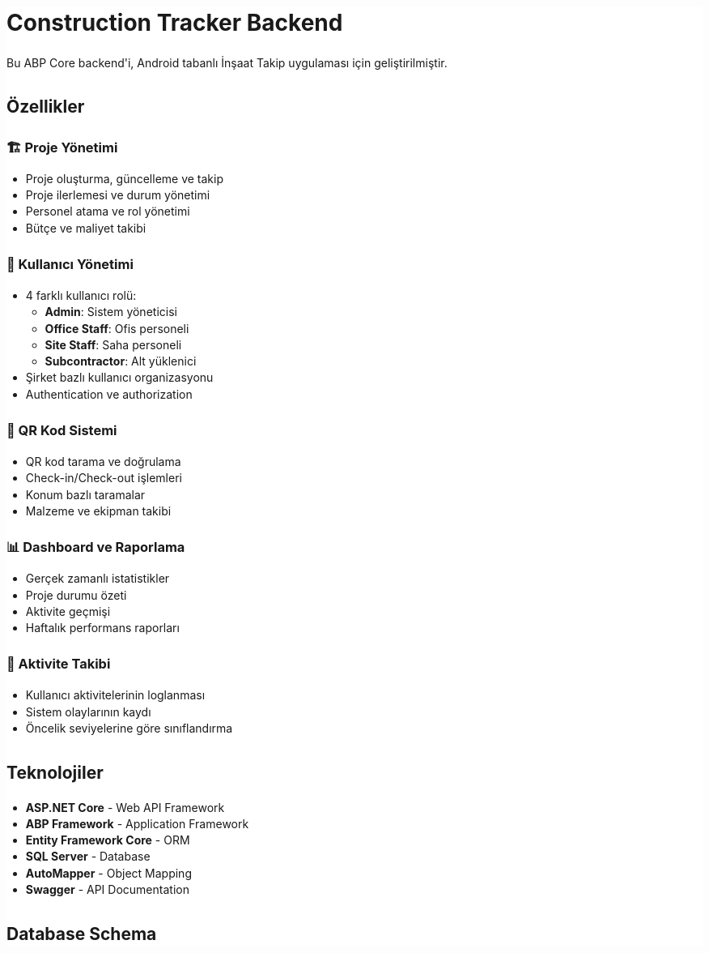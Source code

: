 # Construction Tracker Backend

Bu ABP Core backend'i, Android tabanlı İnşaat Takip uygulaması için geliştirilmiştir.

## Özellikler

### 🏗️ Proje Yönetimi
- Proje oluşturma, güncelleme ve takip
- Proje ilerlemesi ve durum yönetimi
- Personel atama ve rol yönetimi
- Bütçe ve maliyet takibi

### 👥 Kullanıcı Yönetimi
- 4 farklı kullanıcı rolü:
  - **Admin**: Sistem yöneticisi
  - **Office Staff**: Ofis personeli
  - **Site Staff**: Saha personeli
  - **Subcontractor**: Alt yüklenici
- Şirket bazlı kullanıcı organizasyonu
- Authentication ve authorization

### 📱 QR Kod Sistemi
- QR kod tarama ve doğrulama
- Check-in/Check-out işlemleri
- Konum bazlı taramalar
- Malzeme ve ekipman takibi

### 📊 Dashboard ve Raporlama
- Gerçek zamanlı istatistikler
- Proje durumu özeti
- Aktivite geçmişi
- Haftalık performans raporları

### 📝 Aktivite Takibi
- Kullanıcı aktivitelerinin loglanması
- Sistem olaylarının kaydı
- Öncelik seviyelerine göre sınıflandırma

## Teknolojiler

- **ASP.NET Core** - Web API Framework
- **ABP Framework** - Application Framework
- **Entity Framework Core** - ORM
- **SQL Server** - Database
- **AutoMapper** - Object Mapping
- **Swagger** - API Documentation

## Database Schema
